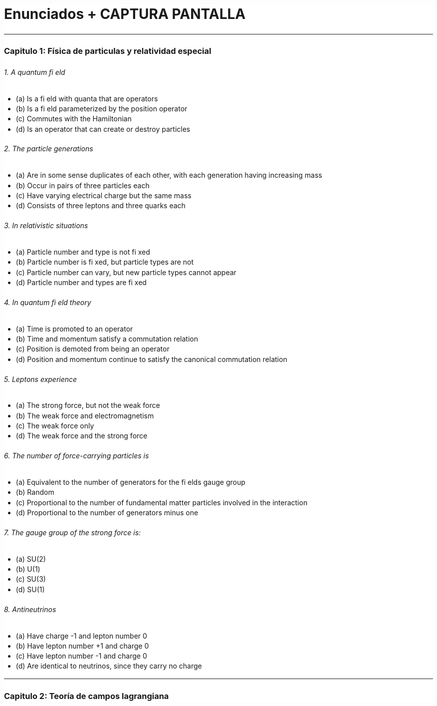 
# Enunciados + CAPTURA PANTALLA


------
### Capitulo 1: Física de particulas y relatividad especial


###### 1. A quantum fi eld
- (a) Is a fi eld with quanta that are operators
- (b) Is a fi eld parameterized by the position operator
- (c) Commutes with the Hamiltonian
- (d) Is an operator that can create or destroy particles
###### 2. The particle generations
- (a) Are in some sense duplicates of each other, with each generation having increasing mass
- (b) Occur in pairs of three particles each
- (c) Have varying electrical charge but the same mass
- (d) Consists of three leptons and three quarks each
###### 3. In relativistic situations
- (a) Particle number and type is not fi xed
- (b) Particle number is fi xed, but particle types are not
- (c) Particle number can vary, but new particle types cannot appear
- (d) Particle number and types are fi xed
###### 4. In quantum fi eld theory
- (a) Time is promoted to an operator
- (b) Time and momentum satisfy a commutation relation
- (c) Position is demoted from being an operator
- (d) Position and momentum continue to satisfy the canonical commutation relation
###### 5. Leptons    experience
- (a) The strong force, but not the weak force
- (b) The weak force and electromagnetism
- (c) The weak force only
- (d) The weak force and the strong force
###### 6. The number of force-carrying particles is
- (a) Equivalent to the number of generators for the fi elds gauge group
- (b) Random
- (c) Proportional to the number of fundamental matter particles involved in the interaction
- (d) Proportional to the number of generators minus one
###### 7. The gauge group of the strong force is:
- (a) SU(2)
- (b) U(1)
- (c) SU(3)
- (d) SU(1)
###### 8. Antineutrinos
- (a) Have   charge   -1 and lepton number 0
- (b) Have lepton number +1 and charge 0
- (c) Have lepton number -1 and charge 0
- (d) Are identical to neutrinos, since they carry no charge

------
### Capitulo 2: Teoría de campos lagrangiana
